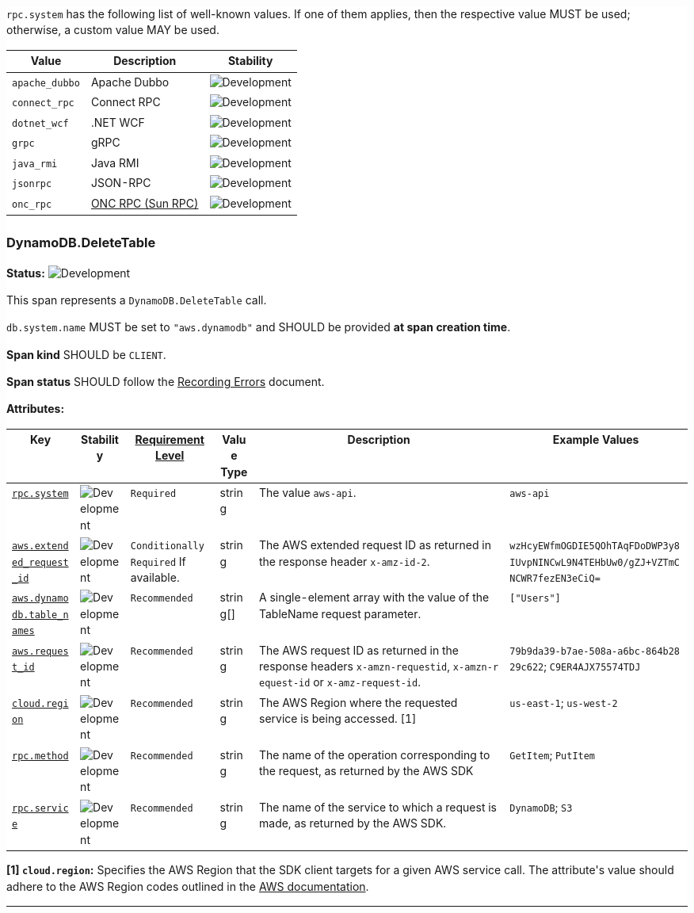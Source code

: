
`rpc.system` has the following list of well-known values. If one of them applies, then the respective value MUST be used; otherwise, a custom value MAY be used.

| Value  | Description | Stability |
|---|---|---|
| `apache_dubbo` | Apache Dubbo | ![Development](https://img.shields.io/badge/-development-blue) |
| `connect_rpc` | Connect RPC | ![Development](https://img.shields.io/badge/-development-blue) |
| `dotnet_wcf` | .NET WCF | ![Development](https://img.shields.io/badge/-development-blue) |
| `grpc` | gRPC | ![Development](https://img.shields.io/badge/-development-blue) |
| `java_rmi` | Java RMI | ![Development](https://img.shields.io/badge/-development-blue) |
| `jsonrpc` | JSON-RPC | ![Development](https://img.shields.io/badge/-development-blue) |
| `onc_rpc` | [ONC RPC (Sun RPC)](https://datatracker.ietf.org/doc/html/rfc5531) | ![Development](https://img.shields.io/badge/-development-blue) |






### DynamoDB.DeleteTable








**Status:** ![Development](https://img.shields.io/badge/-development-blue)

This span represents a `DynamoDB.DeleteTable` call.

`db.system.name` MUST be set to `"aws.dynamodb"` and SHOULD be provided **at span creation time**.

**Span kind** SHOULD be `CLIENT`.

**Span status** SHOULD follow the [Recording Errors](/docs/general/recording-errors.md) document.

**Attributes:**

| Key | Stability | [Requirement Level](https://opentelemetry.io/docs/specs/semconv/general/attribute-requirement-level/) | Value Type | Description | Example Values |
|---|---|---|---|---|---|
| [`rpc.system`](/docs/registry/attributes/rpc.md) | ![Development](https://img.shields.io/badge/-development-blue) | `Required` | string | The value `aws-api`. | `aws-api` |
| [`aws.extended_request_id`](/docs/registry/attributes/aws.md) | ![Development](https://img.shields.io/badge/-development-blue) | `Conditionally Required` If available. | string | The AWS extended request ID as returned in the response header `x-amz-id-2`. | `wzHcyEWfmOGDIE5QOhTAqFDoDWP3y8IUvpNINCwL9N4TEHbUw0/gZJ+VZTmCNCWR7fezEN3eCiQ=` |
| [`aws.dynamodb.table_names`](/docs/registry/attributes/aws.md) | ![Development](https://img.shields.io/badge/-development-blue) | `Recommended` | string[] | A single-element array with the value of the TableName request parameter. | `["Users"]` |
| [`aws.request_id`](/docs/registry/attributes/aws.md) | ![Development](https://img.shields.io/badge/-development-blue) | `Recommended` | string | The AWS request ID as returned in the response headers `x-amzn-requestid`, `x-amzn-request-id` or `x-amz-request-id`. | `79b9da39-b7ae-508a-a6bc-864b2829c622`; `C9ER4AJX75574TDJ` |
| [`cloud.region`](/docs/registry/attributes/cloud.md) | ![Development](https://img.shields.io/badge/-development-blue) | `Recommended` | string | The AWS Region where the requested service is being accessed. [1] | `us-east-1`; `us-west-2` |
| [`rpc.method`](/docs/registry/attributes/rpc.md) | ![Development](https://img.shields.io/badge/-development-blue) | `Recommended` | string | The name of the operation corresponding to the request, as returned by the AWS SDK | `GetItem`; `PutItem` |
| [`rpc.service`](/docs/registry/attributes/rpc.md) | ![Development](https://img.shields.io/badge/-development-blue) | `Recommended` | string | The name of the service to which a request is made, as returned by the AWS SDK. | `DynamoDB`; `S3` |

**[1] `cloud.region`:** Specifies the AWS Region that the SDK client targets for a given AWS service call. The attribute's value should adhere to the AWS Region codes outlined in the [AWS documentation](https://docs.aws.amazon.com/global-infrastructure/latest/regions/aws-regions.html#available-regions).

---

[DocumentStatus]: https://opentelemetry.io/docs/specs/otel/document-status